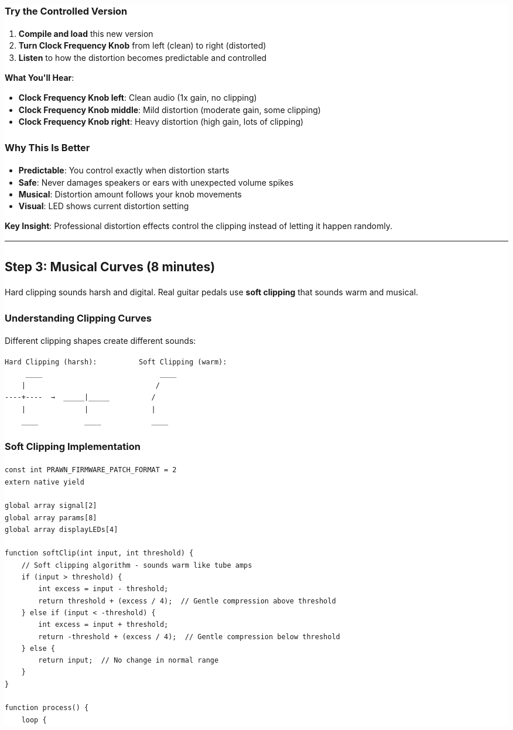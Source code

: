 ### Try the Controlled Version

1. **Compile and load** this new version
2. **Turn Clock Frequency Knob** from left (clean) to right (distorted)
3. **Listen** to how the distortion becomes predictable and controlled

**What You'll Hear**: 
- **Clock Frequency Knob left**: Clean audio (1x gain, no clipping)
- **Clock Frequency Knob middle**: Mild distortion (moderate gain, some clipping)
- **Clock Frequency Knob right**: Heavy distortion (high gain, lots of clipping)

### Why This Is Better

- **Predictable**: You control exactly when distortion starts
- **Safe**: Never damages speakers or ears with unexpected volume spikes
- **Musical**: Distortion amount follows your knob movements
- **Visual**: LED shows current distortion setting

**Key Insight**: Professional distortion effects control the clipping instead of letting it happen randomly.

---

## Step 3: Musical Curves (8 minutes)

Hard clipping sounds harsh and digital. Real guitar pedals use **soft clipping** that sounds warm and musical.

### Understanding Clipping Curves

Different clipping shapes create different sounds:

```
Hard Clipping (harsh):          Soft Clipping (warm):
     ____                            ____
    |                               /
----+----  →  _____|_____          /
    |              |               |
    ____           ____            ____
```

### Soft Clipping Implementation

```impala
const int PRAWN_FIRMWARE_PATCH_FORMAT = 2
extern native yield

global array signal[2]
global array params[8]
global array displayLEDs[4]

function softClip(int input, int threshold) {
    // Soft clipping algorithm - sounds warm like tube amps
    if (input > threshold) {
        int excess = input - threshold;
        return threshold + (excess / 4);  // Gentle compression above threshold
    } else if (input < -threshold) {
        int excess = input + threshold;
        return -threshold + (excess / 4);  // Gentle compression below threshold
    } else {
        return input;  // No change in normal range
    }
}

function process() {
    loop {
```